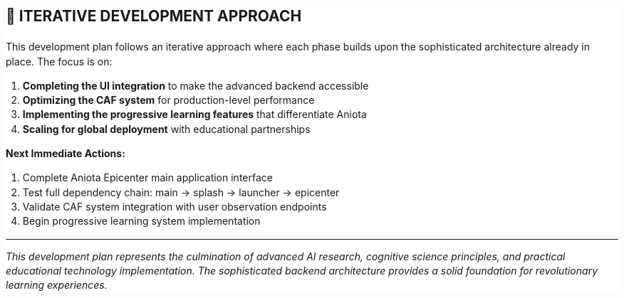
## 🔄 **ITERATIVE DEVELOPMENT APPROACH**

This development plan follows an iterative approach where each phase builds upon the sophisticated architecture already in place. The focus is on:

1. **Completing the UI integration** to make the advanced backend accessible
2. **Optimizing the CAF system** for production-level performance  
3. **Implementing the progressive learning features** that differentiate Aniota
4. **Scaling for global deployment** with educational partnerships

**Next Immediate Actions:**
1. Complete Aniota Epicenter main application interface
2. Test full dependency chain: main → splash → launcher → epicenter
3. Validate CAF system integration with user observation endpoints
4. Begin progressive learning system implementation

---

*This development plan represents the culmination of advanced AI research, cognitive science principles, and practical educational technology implementation. The sophisticated backend architecture provides a solid foundation for revolutionary learning experiences.*
